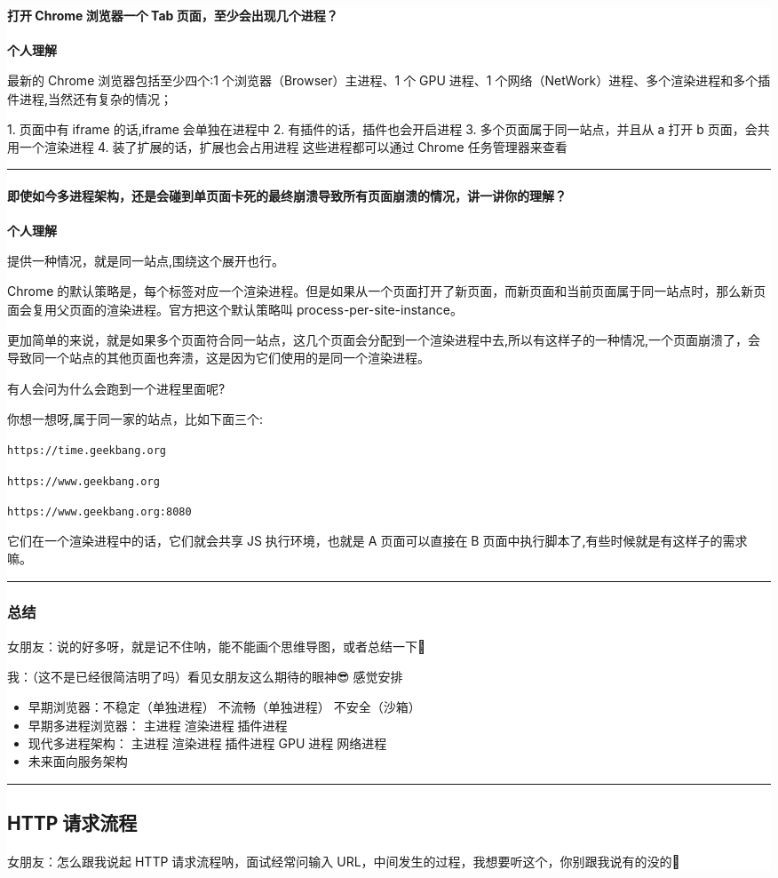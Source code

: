 
#### 打开 Chrome 浏览器一个 Tab 页面，至少会出现几个进程？

**个人理解**

最新的 Chrome 浏览器包括至少四个:1 个浏览器（Browser）主进程、1 个 GPU 进程、1 个网络（NetWork）进程、多个渲染进程和多个插件进程,当然还有复杂的情况；

1\. 页面中有 iframe 的话,iframe 会单独在进程中 2. 有插件的话，插件也会开启进程 3. 多个页面属于同一站点，并且从 a 打开 b 页面，会共用一个渲染进程 4. 装了扩展的话，扩展也会占用进程 这些进程都可以通过 Chrome 任务管理器来查看

---

#### 即使如今多进程架构，还是会碰到单页面卡死的最终崩溃导致所有页面崩溃的情况，讲一讲你的理解？

**个人理解**

提供一种情况，就是同一站点,围绕这个展开也行。

Chrome 的默认策略是，每个标签对应一个渲染进程。但是如果从一个页面打开了新页面，而新页面和当前页面属于同一站点时，那么新页面会复用父页面的渲染进程。官方把这个默认策略叫 process-per-site-instance。

更加简单的来说，就是如果多个页面符合同一站点，这几个页面会分配到一个渲染进程中去,所以有这样子的一种情况,一个页面崩溃了，会导致同一个站点的其他页面也奔溃，这是因为它们使用的是同一个渲染进程。

有人会问为什么会跑到一个进程里面呢?

你想一想呀,属于同一家的站点，比如下面三个:

```bash
https://time.geekbang.org
```

```bash
https://www.geekbang.org
```

```bash
https://www.geekbang.org:8080
```

它们在一个渲染进程中的话，它们就会共享 JS 执行环境，也就是 A 页面可以直接在 B 页面中执行脚本了,有些时候就是有这样子的需求嘛。

---

### 总结

女朋友：说的好多呀，就是记不住呐，能不能画个思维导图，或者总结一下👧

我：（这不是已经很简洁明了吗）看见女朋友这么期待的眼神😎 感觉安排

- 早期浏览器：不稳定（单独进程） 不流畅（单独进程） 不安全（沙箱）
- 早期多进程浏览器： 主进程 渲染进程 插件进程
- 现代多进程架构： 主进程 渲染进程 插件进程 GPU 进程 网络进程
- 未来面向服务架构

---

## HTTP 请求流程

女朋友：怎么跟我说起 HTTP 请求流程呐，面试经常问输入 URL，中间发生的过程，我想要听这个，你别跟我说有的没的💢
